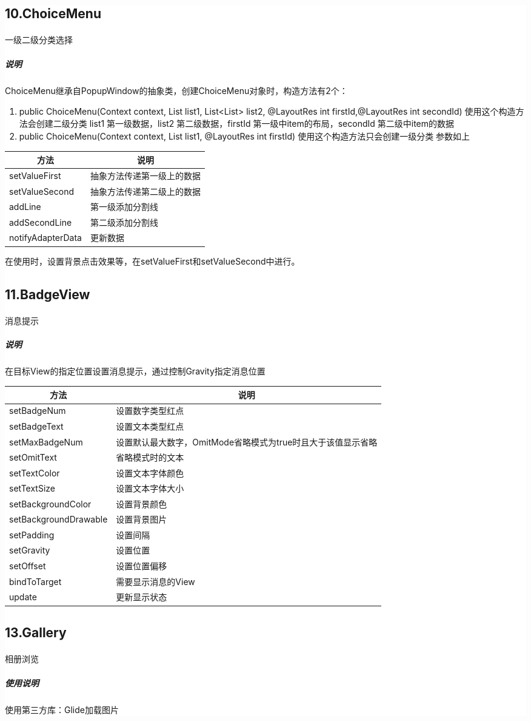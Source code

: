 ## 10.ChoiceMenu
一级二级分类选择
##### 说明
ChoiceMenu继承自PopupWindow的抽象类，创建ChoiceMenu对象时，构造方法有2个：
1. public ChoiceMenu(Context context, List<T> list1, List<List<T>> list2, @LayoutRes int firstId,@LayoutRes int secondId)
使用这个构造方法会创建二级分类 list1 第一级数据，list2 第二级数据，firstId 第一级中item的布局，secondId 第二级中item的数据
2. public ChoiceMenu(Context context, List<T> list1, @LayoutRes int firstId)
使用这个构造方法只会创建一级分类 参数如上

方法|说明
---|---
setValueFirst|抽象方法传递第一级上的数据
setValueSecond|抽象方法传递第二级上的数据
addLine|第一级添加分割线
addSecondLine|第二级添加分割线
notifyAdapterData|更新数据

在使用时，设置背景点击效果等，在setValueFirst和setValueSecond中进行。


## 11.BadgeView
消息提示
##### 说明
在目标View的指定位置设置消息提示，通过控制Gravity指定消息位置


方法|说明
---|---
setBadgeNum|设置数字类型红点
setBadgeText|设置文本类型红点
setMaxBadgeNum|设置默认最大数字，OmitMode省略模式为true时且大于该值显示省略
setOmitText|省略模式时的文本
setTextColor|设置文本字体颜色
setTextSize|设置文本字体大小
setBackgroundColor|设置背景颜色
setBackgroundDrawable|设置背景图片
setPadding|设置间隔
setGravity|设置位置
setOffset|设置位置偏移
bindToTarget|需要显示消息的View
update|更新显示状态






## 13.Gallery
相册浏览
##### 使用说明
使用第三方库：Glide加载图片
